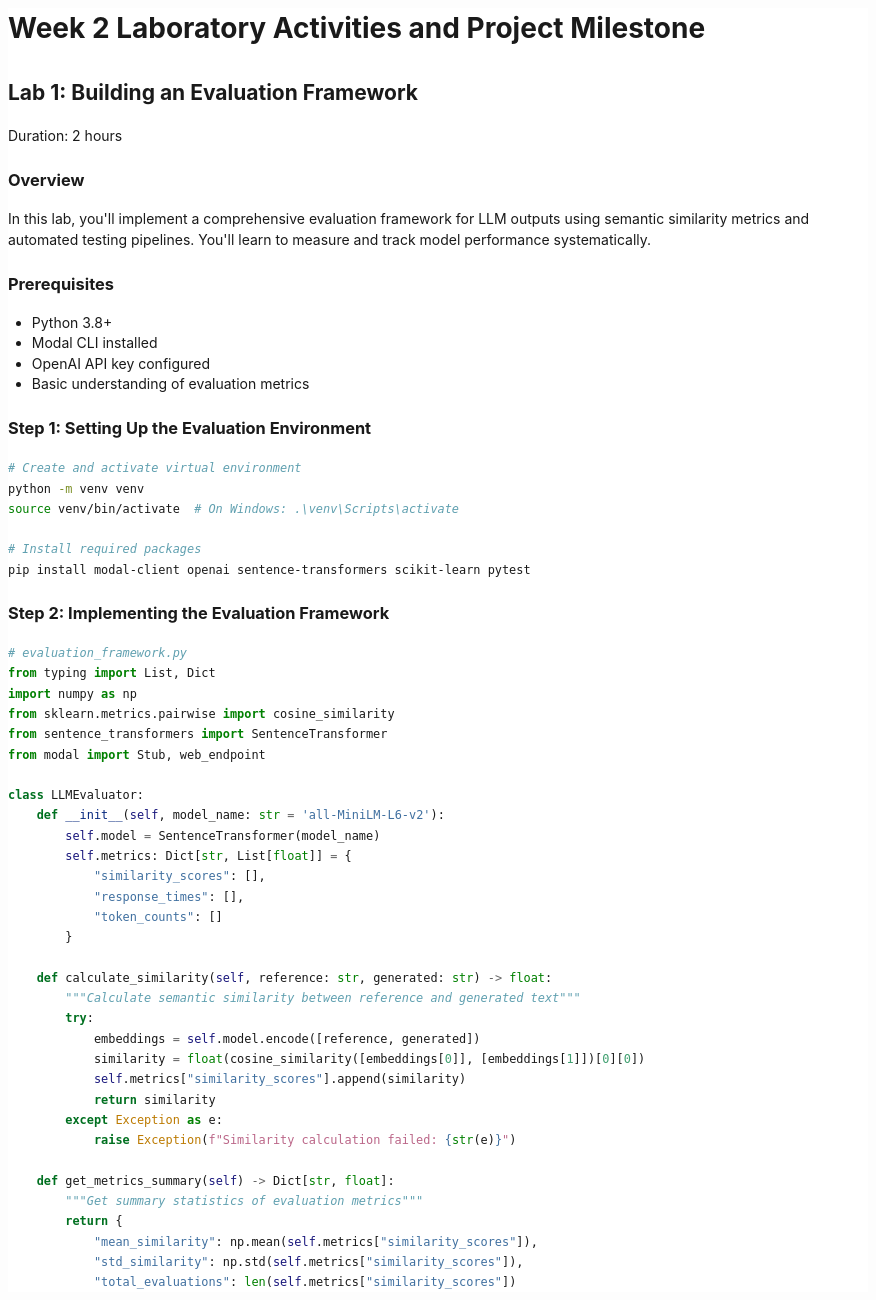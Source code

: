 # Week 2 Laboratory Activities and Project Milestone

## Lab 1: Building an Evaluation Framework
Duration: 2 hours

### Overview
In this lab, you'll implement a comprehensive evaluation framework for LLM outputs using semantic similarity metrics and automated testing pipelines. You'll learn to measure and track model performance systematically.

### Prerequisites
- Python 3.8+
- Modal CLI installed
- OpenAI API key configured
- Basic understanding of evaluation metrics

### Step 1: Setting Up the Evaluation Environment

```bash
# Create and activate virtual environment
python -m venv venv
source venv/bin/activate  # On Windows: .\venv\Scripts\activate

# Install required packages
pip install modal-client openai sentence-transformers scikit-learn pytest
```

### Step 2: Implementing the Evaluation Framework

```python
# evaluation_framework.py
from typing import List, Dict
import numpy as np
from sklearn.metrics.pairwise import cosine_similarity
from sentence_transformers import SentenceTransformer
from modal import Stub, web_endpoint

class LLMEvaluator:
    def __init__(self, model_name: str = 'all-MiniLM-L6-v2'):
        self.model = SentenceTransformer(model_name)
        self.metrics: Dict[str, List[float]] = {
            "similarity_scores": [],
            "response_times": [],
            "token_counts": []
        }
    
    def calculate_similarity(self, reference: str, generated: str) -> float:
        """Calculate semantic similarity between reference and generated text"""
        try:
            embeddings = self.model.encode([reference, generated])
            similarity = float(cosine_similarity([embeddings[0]], [embeddings[1]])[0][0])
            self.metrics["similarity_scores"].append(similarity)
            return similarity
        except Exception as e:
            raise Exception(f"Similarity calculation failed: {str(e)}")
    
    def get_metrics_summary(self) -> Dict[str, float]:
        """Get summary statistics of evaluation metrics"""
        return {
            "mean_similarity": np.mean(self.metrics["similarity_scores"]),
            "std_similarity": np.std(self.metrics["similarity_scores"]),
            "total_evaluations": len(self.metrics["similarity_scores"])
```